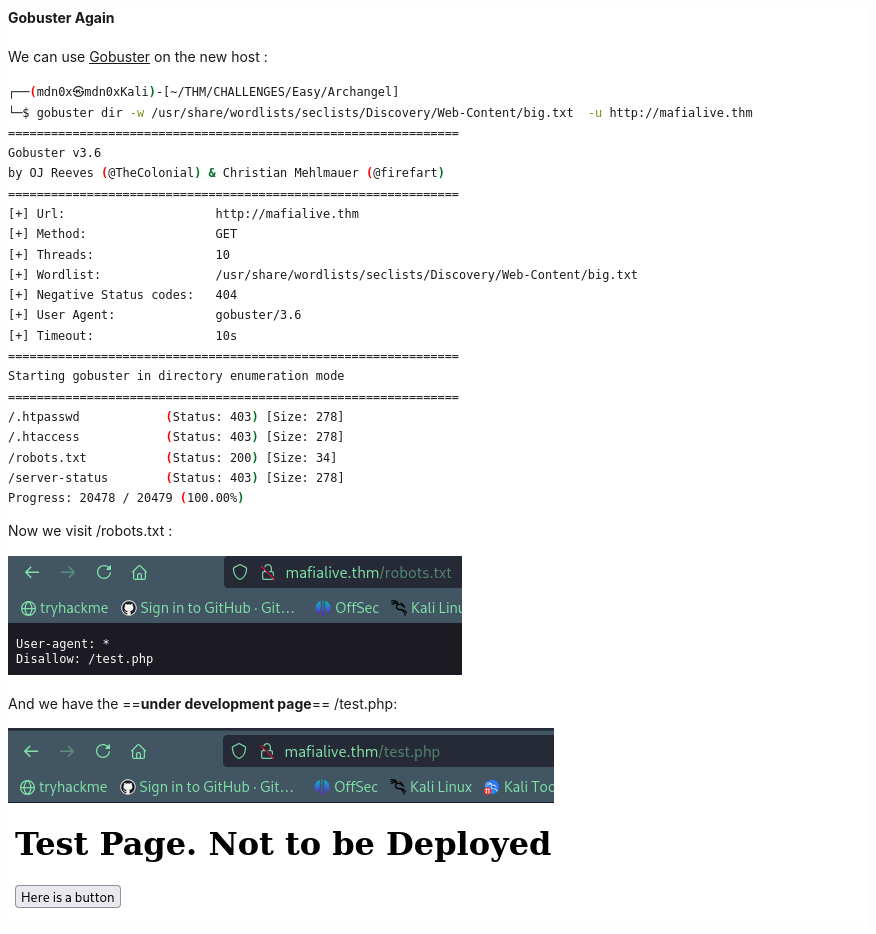 #### Gobuster Again

We can use [Gobuster](../../3%20-%20Tags/Hacking%20Tools/Gobuster.md) on the new host :

```bash
┌──(mdn0x㉿mdn0xKali)-[~/THM/CHALLENGES/Easy/Archangel]
└─$ gobuster dir -w /usr/share/wordlists/seclists/Discovery/Web-Content/big.txt  -u http://mafialive.thm
===============================================================
Gobuster v3.6
by OJ Reeves (@TheColonial) & Christian Mehlmauer (@firefart)
===============================================================
[+] Url:                     http://mafialive.thm
[+] Method:                  GET
[+] Threads:                 10
[+] Wordlist:                /usr/share/wordlists/seclists/Discovery/Web-Content/big.txt
[+] Negative Status codes:   404
[+] User Agent:              gobuster/3.6
[+] Timeout:                 10s
===============================================================
Starting gobuster in directory enumeration mode
===============================================================
/.htpasswd            (Status: 403) [Size: 278]
/.htaccess            (Status: 403) [Size: 278]
/robots.txt           (Status: 200) [Size: 34]
/server-status        (Status: 403) [Size: 278]
Progress: 20478 / 20479 (100.00%)

```

Now we visit /robots.txt :

![Pasted image 20250728205358.png](../../2%20-%20Resources/Others/Flameshots/Pasted%20image%2020250728205358.png)

And we have the ==**under development page**== /test.php:

![Pasted image 20250728205557.png](../../2%20-%20Resources/Others/Flameshots/Pasted%20image%2020250728205557.png)
